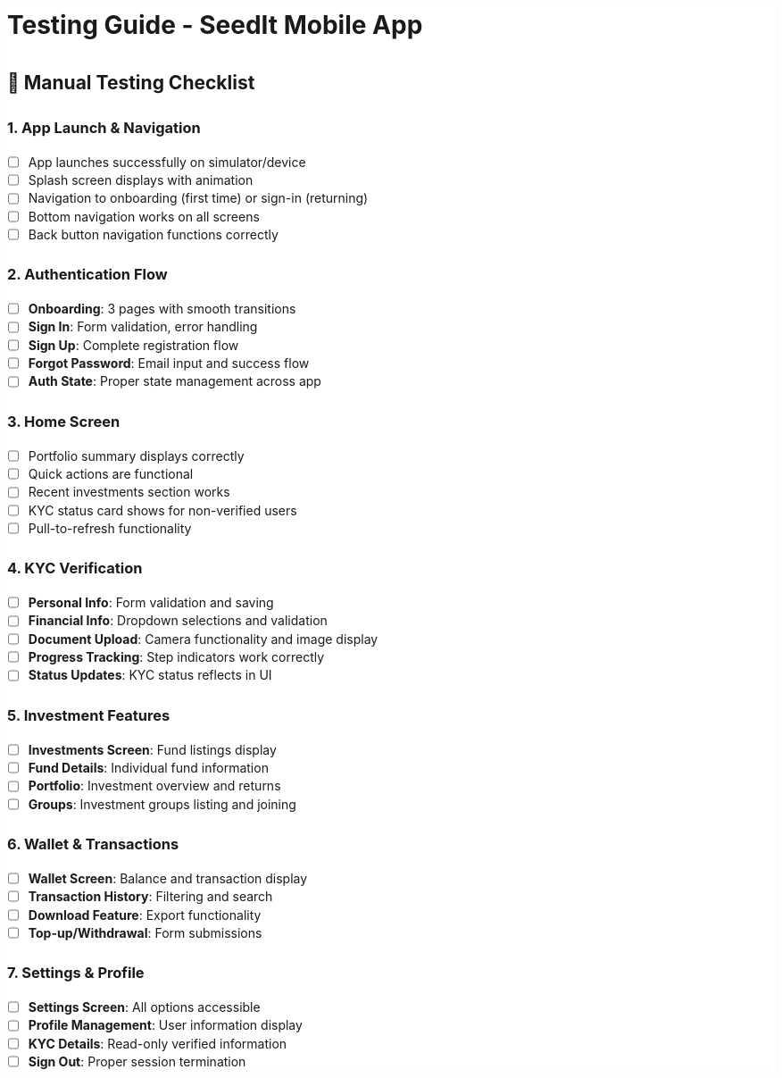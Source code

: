 # Testing Guide - SeedIt Mobile App

## 🧪 **Manual Testing Checklist**

### **1. App Launch & Navigation**
- [ ] App launches successfully on simulator/device
- [ ] Splash screen displays with animation
- [ ] Navigation to onboarding (first time) or sign-in (returning)
- [ ] Bottom navigation works on all screens
- [ ] Back button navigation functions correctly

### **2. Authentication Flow**
- [ ] **Onboarding**: 3 pages with smooth transitions
- [ ] **Sign In**: Form validation, error handling
- [ ] **Sign Up**: Complete registration flow
- [ ] **Forgot Password**: Email input and success flow
- [ ] **Auth State**: Proper state management across app

### **3. Home Screen**
- [ ] Portfolio summary displays correctly
- [ ] Quick actions are functional
- [ ] Recent investments section works
- [ ] KYC status card shows for non-verified users
- [ ] Pull-to-refresh functionality

### **4. KYC Verification**
- [ ] **Personal Info**: Form validation and saving
- [ ] **Financial Info**: Dropdown selections and validation
- [ ] **Document Upload**: Camera functionality and image display
- [ ] **Progress Tracking**: Step indicators work correctly
- [ ] **Status Updates**: KYC status reflects in UI

### **5. Investment Features**
- [ ] **Investments Screen**: Fund listings display
- [ ] **Fund Details**: Individual fund information
- [ ] **Portfolio**: Investment overview and returns
- [ ] **Groups**: Investment groups listing and joining

### **6. Wallet & Transactions**
- [ ] **Wallet Screen**: Balance and transaction display
- [ ] **Transaction History**: Filtering and search
- [ ] **Download Feature**: Export functionality
- [ ] **Top-up/Withdrawal**: Form submissions

### **7. Settings & Profile**
- [ ] **Settings Screen**: All options accessible
- [ ] **Profile Management**: User information display
- [ ] **KYC Details**: Read-only verified information
- [ ] **Sign Out**: Proper session termination
